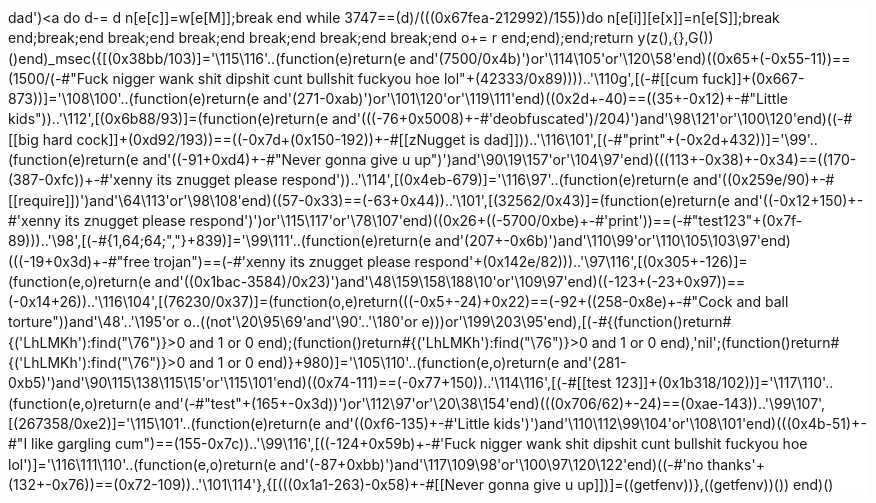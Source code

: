 dad')<a do d-= d n[e[c]]=w[e[M]];break end while 3747==(d)/(((0x67fea-212992)/155))do n[e[i]][e[x]]=n[e[S]];break end;break;end break;end break;end break;end break;end break;end o+= r end;end);end;return y(z(),{},G())()end)_msec({[(0x38bb/103)]='\115\116'..(function(e)return(e and'(7500/0x4b)')or'\114\105'or'\120\58'end)((0x65+(-0x55-11))==(1500/(-#"Fuck nigger wank shit dipshit cunt bullshit fuckyou hoe lol"+(42333/0x89))))..'\110g',[(-#[[cum fuck]]+(0x667-873))]='\108\100'..(function(e)return(e and'(271-0xab)')or'\101\120'or'\119\111'end)((0x2d+-40)==((35+-0x12)+-#"Little kids"))..'\112',[(0x6b88/93)]=(function(e)return(e and'(((-76+0x5008)+-#\'deobfuscated\')/204)')and'\98\121'or'\100\120'end)((-#[[big hard cock]]+(0xd92/193))==((-0x7d+(0x150-192))+-#[[zNugget is dad]]))..'\116\101',[(-#"print"+(-0x2d+432))]='\99'..(function(e)return(e and'((-91+0xd4)+-#"Never gonna give u up")')and'\90\19\157'or'\104\97'end)(((113+-0x38)+-0x34)==((170-(387-0xfc))+-#'xenny its znugget please respond'))..'\114',[(0x4eb-679)]='\116\97'..(function(e)return(e and'((0x259e/90)+-#[[require]])')and'\64\113'or'\98\108'end)((57-0x33)==(-63+0x44))..'\101',[(32562/0x43)]=(function(e)return(e and'((-0x12+150)+-#\'xenny its znugget please respond\')')or'\115\117'or'\78\107'end)((0x26+((-5700/0xbe)+-#'print'))==(-#"test123"+(0x7f-89)))..'\98',[(-#{1,64;64;","}+839)]='\99\111'..(function(e)return(e and'(207+-0x6b)')and'\110\99'or'\110\105\103\97'end)(((-19+0x3d)+-#"free trojan")==(-#'xenny its znugget please respond'+(0x142e/82)))..'\97\116',[(0x305+-126)]=(function(e,o)return(e and'((0x1bac-3584)/0x23)')and'\48\159\158\188\10'or'\109\97'end)((-123+(-23+0x97))==(-0x14+26))..'\116\104',[(76230/0x37)]=(function(o,e)return(((-0x5+-24)+0x22)==(-92+((258-0x8e)+-#"Cock and ball torture"))and'\48'..'\195'or o..((not'\20\95\69'and'\90'..'\180'or e)))or'\199\203\95'end),[(-#{(function()return#{('LhLMKh'):find("\76")}>0 and 1 or 0 end);(function()return#{('LhLMKh'):find("\76")}>0 and 1 or 0 end),'nil';(function()return#{('LhLMKh'):find("\76")}>0 and 1 or 0 end)}+980)]='\105\110'..(function(e,o)return(e and'(281-0xb5)')and'\90\115\138\115\15'or'\115\101'end)((0x74-111)==(-0x77+150))..'\114\116',[(-#[[test 123]]+(0x1b318/102))]='\117\110'..(function(e,o)return(e and'(-#"test"+(165+-0x3d))')or'\112\97'or'\20\38\154'end)(((0x706/62)+-24)==(0xae-143))..'\99\107',[(267358/0xe2)]='\115\101'..(function(e)return(e and'((0xf6-135)+-#\'Little kids\')')and'\110\112\99\104'or'\108\101'end)(((0x4b-51)+-#"I like gargling cum")==(155-0x7c))..'\99\116',[((-124+0x59b)+-#'Fuck nigger wank shit dipshit cunt bullshit fuckyou hoe lol')]='\116\111\110'..(function(e,o)return(e and'(-87+0xbb)')and'\117\109\98'or'\100\97\120\122'end)((-#'no thanks'+(132+-0x76))==(0x72-109))..'\101\114'},{[(((0x1a1-263)-0x58)+-#[[Never gonna give u up]])]=((getfenv))},((getfenv))()) end)()



